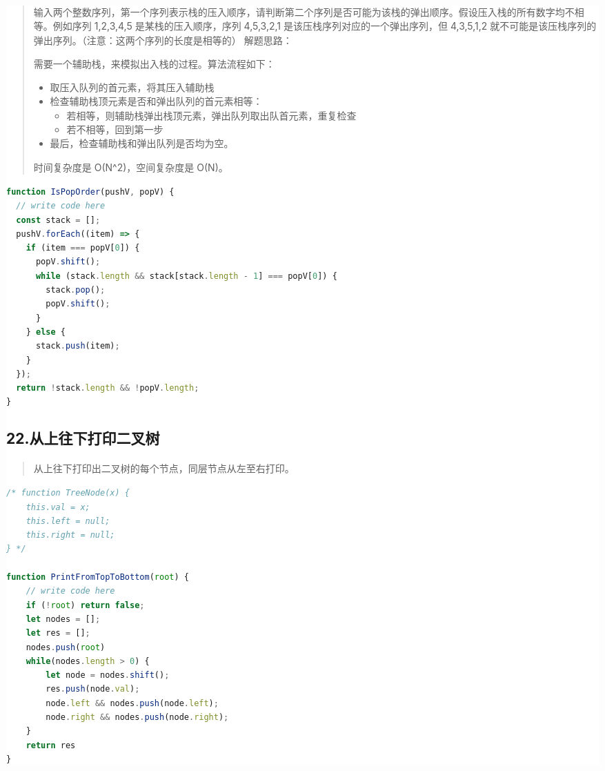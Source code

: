 > 输入两个整数序列，第一个序列表示栈的压入顺序，请判断第二个序列是否可能为该栈的弹出顺序。假设压入栈的所有数字均不相等。例如序列 1,2,3,4,5 是某栈的压入顺序，序列 4,5,3,2,1 是该压栈序列对应的一个弹出序列，但 4,3,5,1,2 就不可能是该压栈序列的弹出序列。（注意：这两个序列的长度是相等的）
> 解题思路：
>
> 需要一个辅助栈，来模拟出入栈的过程。算法流程如下：
>
> - 取压入队列的首元素，将其压入辅助栈
> - 检查辅助栈顶元素是否和弹出队列的首元素相等：
>   - 若相等，则辅助栈弹出栈顶元素，弹出队列取出队首元素，重复检查
>   - 若不相等，回到第一步
> - 最后，检查辅助栈和弹出队列是否均为空。
>
> 时间复杂度是 O(N^2)，空间复杂度是 O(N)。

```js
function IsPopOrder(pushV, popV) {
  // write code here
  const stack = [];
  pushV.forEach((item) => {
    if (item === popV[0]) {
      popV.shift();
      while (stack.length && stack[stack.length - 1] === popV[0]) {
        stack.pop();
        popV.shift();
      }
    } else {
      stack.push(item);
    }
  });
  return !stack.length && !popV.length;
}
```

## 22.从上往下打印二叉树

> 从上往下打印出二叉树的每个节点，同层节点从左至右打印。

```js
/* function TreeNode(x) {
    this.val = x;
    this.left = null;
    this.right = null;
} */

function PrintFromTopToBottom(root) {
    // write code here
    if (!root) return false;
    let nodes = [];
    let res = [];
    nodes.push(root)
    while(nodes.length > 0) {
        let node = nodes.shift();
        res.push(node.val);
        node.left && nodes.push(node.left);
        node.right && nodes.push(node.right);
    }
    return res
}
```
